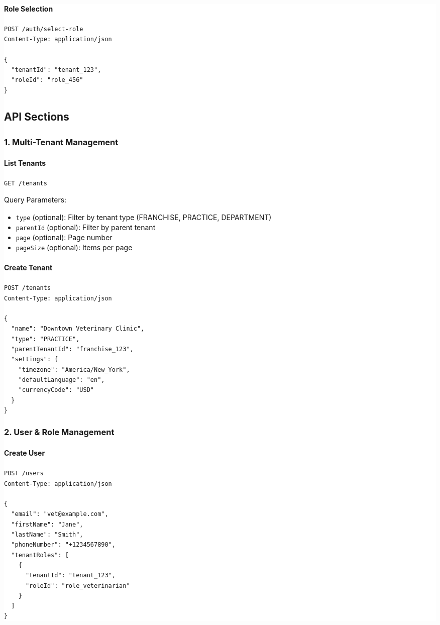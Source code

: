 #### Role Selection
```http
POST /auth/select-role
Content-Type: application/json

{
  "tenantId": "tenant_123",
  "roleId": "role_456"
}
```

## API Sections

### 1. Multi-Tenant Management

#### List Tenants
```http
GET /tenants
```

Query Parameters:
- `type` (optional): Filter by tenant type (FRANCHISE, PRACTICE, DEPARTMENT)
- `parentId` (optional): Filter by parent tenant
- `page` (optional): Page number
- `pageSize` (optional): Items per page

#### Create Tenant
```http
POST /tenants
Content-Type: application/json

{
  "name": "Downtown Veterinary Clinic",
  "type": "PRACTICE",
  "parentTenantId": "franchise_123",
  "settings": {
    "timezone": "America/New_York",
    "defaultLanguage": "en",
    "currencyCode": "USD"
  }
}
```

### 2. User & Role Management

#### Create User
```http
POST /users
Content-Type: application/json

{
  "email": "vet@example.com",
  "firstName": "Jane",
  "lastName": "Smith",
  "phoneNumber": "+1234567890",
  "tenantRoles": [
    {
      "tenantId": "tenant_123",
      "roleId": "role_veterinarian"
    }
  ]
}
```
